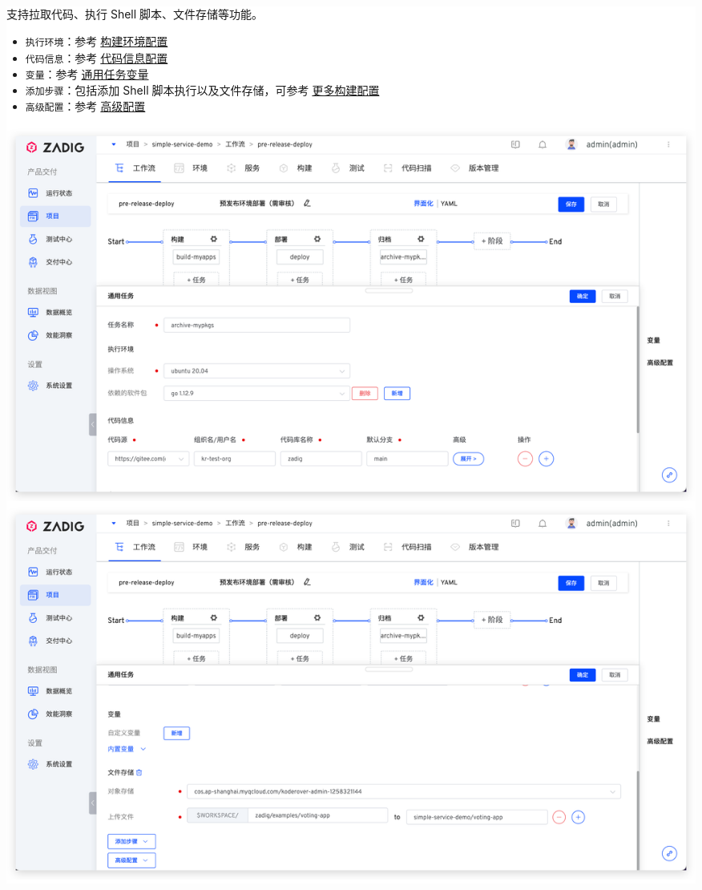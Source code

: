支持拉取代码、执行 Shell 脚本、文件存储等功能。

- `执行环境`：参考 [构建环境配置](/Zadig%20v1.16.0/project/build/#构建环境)
- `代码信息`：参考 [代码信息配置](/Zadig%20v1.16.0/project/build/#代码信息)
- `变量`：参考 [通用任务变量](/Zadig%20v1.16.0/project/common-workflow/#通用任务-2)
- `添加步骤`：包括添加 Shell 脚本执行以及文件存储，可参考 [更多构建配置](/Zadig%20v1.16.0/project/build/#更多构建步骤)
- `高级配置`：参考 [高级配置](/Zadig%20v1.16.0/project/build/#高级配置)

![common_workflow_config](../_images/common_workflow_config_6.png)
![common_workflow_config](../_images/common_workflow_config_7.png)
